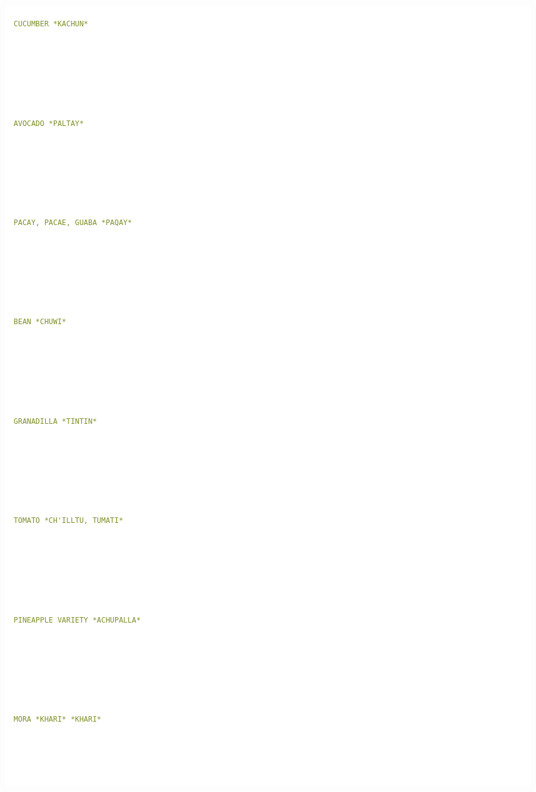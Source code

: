 ```yaml
  
  CUCUMBER *KACHUN*
  
  
  
  
  
  
  
  AVOCADO *PALTAY*
  
  
  
  
  
  
  
  PACAY, PACAE, GUABA *PAQAY*
  
  
  
  
  
  
  
  BEAN *CHUWI*
  
  
  
  
  
  
  
  GRANADILLA *TINTIN*
  
  
  
  
  
  
  
  TOMATO *CH'ILLTU, TUMATI*
  
  
  
  
  
  
  
  PINEAPPLE VARIETY *ACHUPALLA*
  
  
  
  
  
  
  
  MORA *KHARI* *KHARI*
  
  
  
  
  
```